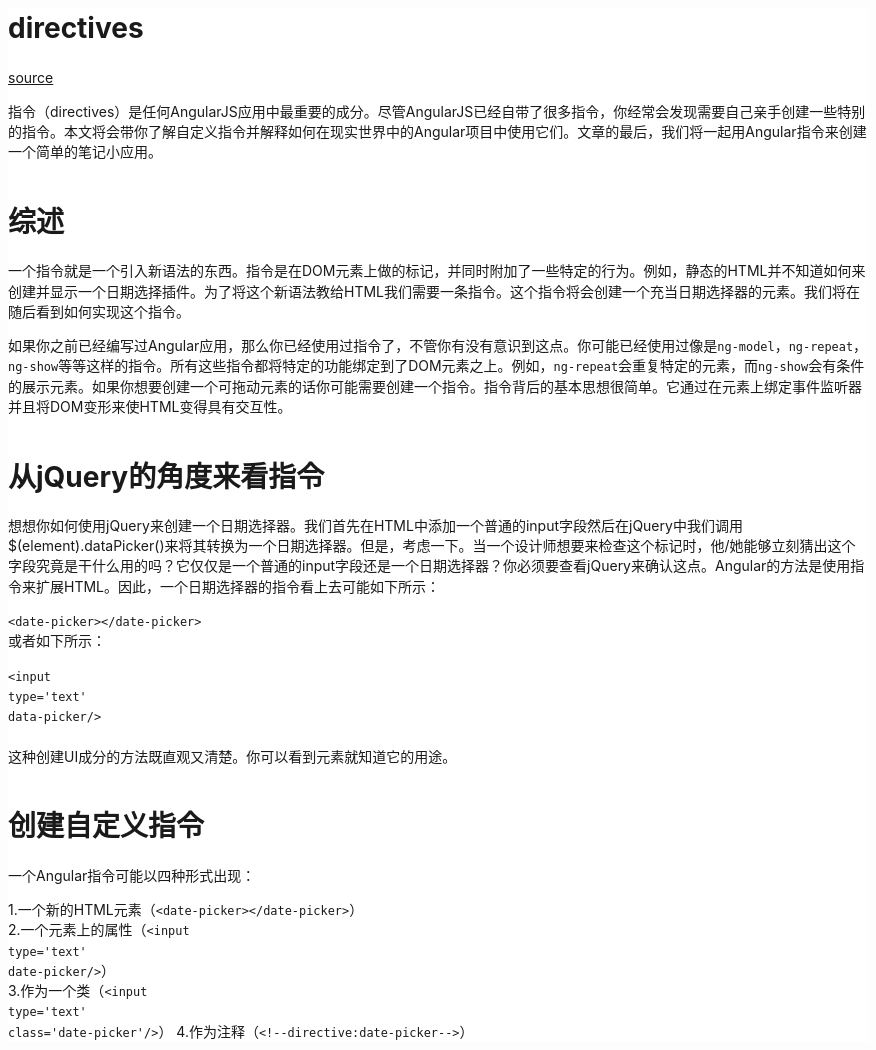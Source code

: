 # directives 

[source](http://www.html-js.com/article/A-practical-guide-to-the-development-of-web-application-written-using-Angular-AngularJS-instruction-a)

指令（directives）是任何AngularJS应用中最重要的成分。尽管AngularJS已经自带了很多指令，你经常会发现需要自己亲手创建一些特别的指令。本文将会带你了解自定义指令并解释如何在现实世界中的Angular项目中使用它们。文章的最后，我们将一起用Angular指令来创建一个简单的笔记小应用。   

# 综述

一个指令就是一个引入新语法的东西。指令是在DOM元素上做的标记，并同时附加了一些特定的行为。例如，静态的HTML并不知道如何来创建并显示一个日期选择插件。为了将这个新语法教给HTML我们需要一条指令。这个指令将会创建一个充当日期选择器的元素。我们将在随后看到如何实现这个指令。   

如果你之前已经编写过Angular应用，那么你已经使用过指令了，不管你有没有意识到这点。你可能已经使用过像是<code class=" language-javascript">ng<span class="token operator">-</span>model</code>，<code class=" language-javascript">ng<span class="token operator">-</span>repeat</code>，<code class=" language-javascript">ng<span class="token operator">-</span>show</code>等等这样的指令。所有这些指令都将特定的功能绑定到了DOM元素之上。例如，<code class=" language-javascript">ng<span class="token operator">-</span>repeat</code>会重复特定的元素，而<code class=" language-javascript">ng<span class="token operator">-</span>show</code>会有条件的展示元素。如果你想要创建一个可拖动元素的话你可能需要创建一个指令。指令背后的基本思想很简单。它通过在元素上绑定事件监听器并且将DOM变形来使HTML变得具有交互性。   

# 从jQuery的角度来看指令

想想你如何使用jQuery来创建一个日期选择器。我们首先在HTML中添加一个普通的input字段然后在jQuery中我们调用$(element).dataPicker()来将其转换为一个日期选择器。但是，考虑一下。当一个设计师想要来检查这个标记时，他/她能够立刻猜出这个字段究竟是干什么用的吗？它仅仅是一个普通的input字段还是一个日期选择器？你必须要查看jQuery来确认这点。Angular的方法是使用指令来扩展HTML。因此，一个日期选择器的指令看上去可能如下所示：   

<code class=" language-javascript"><span class="token operator">&lt;</span>date<span class="token operator">-</span>picker<span class="token operator">&gt;</span><span class="token operator">&lt;</span><span class="token operator">/</span>date<span class="token operator">-</span>picker<span class="token operator">&gt;</span> 
</code>
或者如下所示：   

<code class=" language-javascript"><span class="token operator">&lt;</span>input type<span class="token operator">=</span><span class="token string">'text'</span> data<span class="token operator">-</span>picker<span class="token operator">/</span><span class="token operator">&gt;</span> 
</code> <br>
这种创建UI成分的方法既直观又清楚。你可以看到元素就知道它的用途。   

# 创建自定义指令

一个Angular指令可能以四种形式出现：   

1.一个新的HTML元素（<code class=" language-javascript"><span class="token operator">&lt;</span>date<span class="token operator">-</span>picker<span class="token operator">&gt;</span><span class="token operator">&lt;</span><span class="token operator">/</span>date<span class="token operator">-</span>picker<span class="token operator">&gt;</span></code>） <br>
 2.一个元素上的属性（<code class=" language-javascript"><span class="token operator">&lt;</span>input type<span class="token operator">=</span><span class="token string">'text'</span> date<span class="token operator">-</span>picker<span class="token operator">/</span><span class="token operator">&gt;</span></code>） <br>
 3.作为一个类（<code class=" language-javascript"><span class="token operator">&lt;</span>input type<span class="token operator">=</span><span class="token string">'text'</span> class<span class="token operator">=</span><span class="token string">'date-picker'</span><span class="token operator">/</span><span class="token operator">&gt;</span></code>） 
 4.作为注释（<code class=" language-javascript"><span class="token operator">&lt;</span><span class="token operator">!</span><span class="token operator">--</span>directive<span class="token punctuation">:</span>date<span class="token operator">-</span>picker<span class="token operator">--</span><span class="token operator">&gt;</span></code>）     
